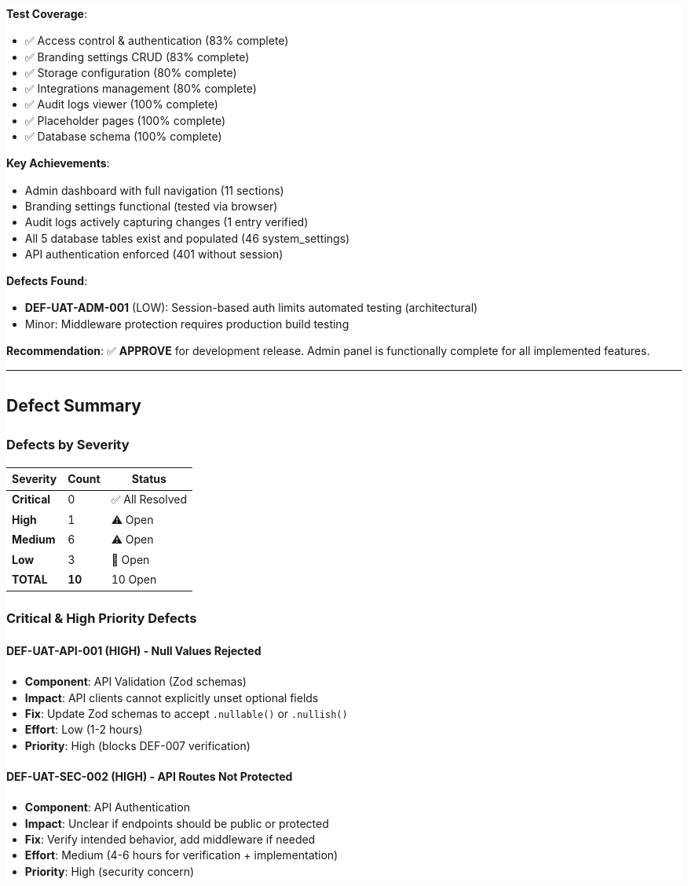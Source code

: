 **Test Coverage**:
- ✅ Access control & authentication (83% complete)
- ✅ Branding settings CRUD (83% complete)
- ✅ Storage configuration (80% complete)
- ✅ Integrations management (80% complete)
- ✅ Audit logs viewer (100% complete)
- ✅ Placeholder pages (100% complete)
- ✅ Database schema (100% complete)

**Key Achievements**:
- Admin dashboard with full navigation (11 sections)
- Branding settings functional (tested via browser)
- Audit logs actively capturing changes (1 entry verified)
- All 5 database tables exist and populated (46 system_settings)
- API authentication enforced (401 without session)

**Defects Found**:
- **DEF-UAT-ADM-001** (LOW): Session-based auth limits automated testing (architectural)
- Minor: Middleware protection requires production build testing

**Recommendation**: ✅ **APPROVE** for development release. Admin panel is functionally complete for all implemented features.

---

## Defect Summary

### Defects by Severity

| Severity | Count | Status |
|----------|-------|--------|
| **Critical** | 0 | ✅ All Resolved |
| **High** | 1 | ⚠️ Open |
| **Medium** | 6 | ⚠️ Open |
| **Low** | 3 | 📝 Open |
| **TOTAL** | **10** | 10 Open |

### Critical & High Priority Defects

#### DEF-UAT-API-001 (HIGH) - Null Values Rejected
- **Component**: API Validation (Zod schemas)
- **Impact**: API clients cannot explicitly unset optional fields
- **Fix**: Update Zod schemas to accept `.nullable()` or `.nullish()`
- **Effort**: Low (1-2 hours)
- **Priority**: High (blocks DEF-007 verification)

#### DEF-UAT-SEC-002 (HIGH) - API Routes Not Protected
- **Component**: API Authentication
- **Impact**: Unclear if endpoints should be public or protected
- **Fix**: Verify intended behavior, add middleware if needed
- **Effort**: Medium (4-6 hours for verification + implementation)
- **Priority**: High (security concern)
